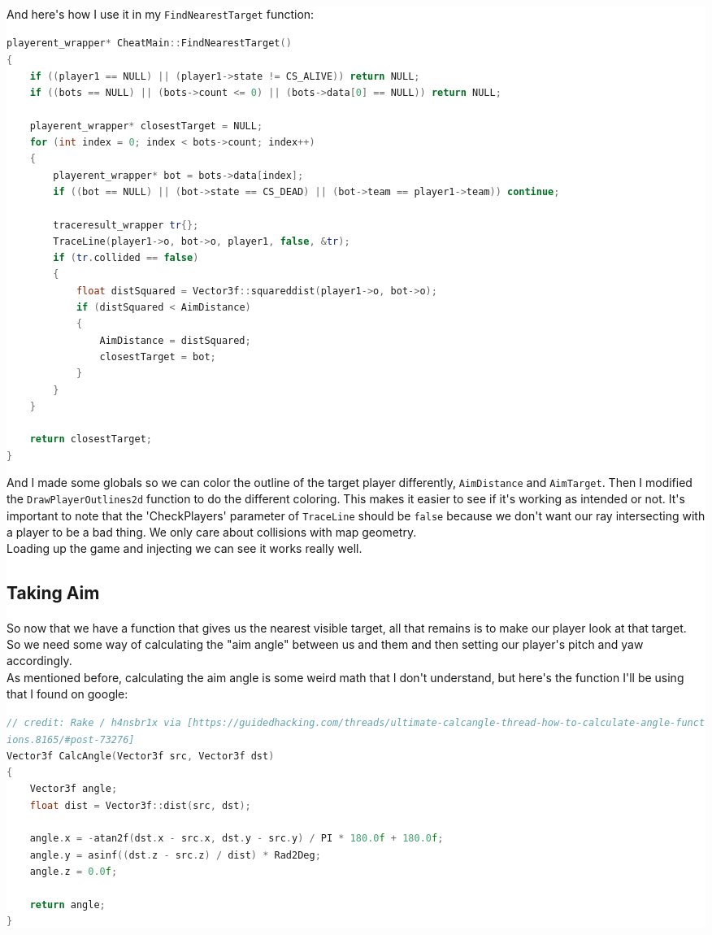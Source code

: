 And here's how I use it in my `FindNearestTarget` function:
```cpp
playerent_wrapper* CheatMain::FindNearestTarget()
{
	if ((player1 == NULL) || (player1->state != CS_ALIVE)) return NULL;
	if ((bots == NULL) || (bots->count <= 0) || (bots->data[0] == NULL)) return NULL;

	playerent_wrapper* closestTarget = NULL;
	for (int index = 0; index < bots->count; index++)
	{
		playerent_wrapper* bot = bots->data[index];
		if ((bot == NULL) || (bot->state == CS_DEAD) || (bot->team == player1->team)) continue;

		traceresult_wrapper tr{};
		TraceLine(player1->o, bot->o, player1, false, &tr);
		if (tr.collided == false)
		{
			float distSquared = Vector3f::squareddist(player1->o, bot->o);
			if (distSquared < AimDistance)
			{
				AimDistance = distSquared;
				closestTarget = bot;
			}
		}
	}

	return closestTarget;
}
```

And I made some globals so we can color the outline of the target player differently, `AimDistance` and `AimTarget`. Then I modified the `DrawPlayerOutlines2d` function to do the different coloring. This makes it easier to see if it's working as intended or not. It's important to note that the 'CheckPlayers' parameter of `TraceLine` should be `false` because we don't want our ray intersecting with a player to be a bad thing. We only care about collisions with map geometry.<br>
Loading up the game and injecting we can see it works really well.

## Taking Aim ##

So now that we have a function that gives us the nearest visible target, all that remains is to make our player look at that target.<br>
So we need some way of calculating the "aim angle" between us and them and then setting our player's pitch and yaw accordingly.<br>
As mentioned before, calculating the aim angle is some weird math that I don't understand, but here's the function I'll be using that I found on google:
```cpp
// credit: Rake / h4nsbr1x via [https://guidedhacking.com/threads/ultimate-calcangle-thread-how-to-calculate-angle-functions.8165/#post-73276]
Vector3f CalcAngle(Vector3f src, Vector3f dst)
{
	Vector3f angle;
	float dist = Vector3f::dist(src, dst);

	angle.x = -atan2f(dst.x - src.x, dst.y - src.y) / PI * 180.0f + 180.0f;
	angle.y = asinf((dst.z - src.z) / dist) * Rad2Deg;
	angle.z = 0.0f;

	return angle;
}
```
